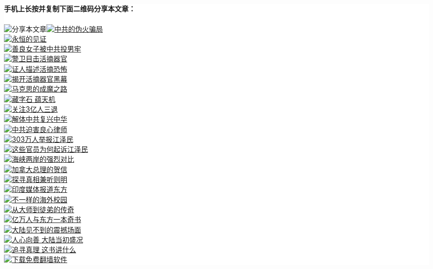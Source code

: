 <strong>手机上长按并复制下面二维码分享本文章：</strong><br><br><img src="http://d1p1.ip.zn2.us/v.php?action=qrcode&url=https://github.com/fyvn2199/djy/blob/master/gb/19/2/15/n11047785.md%231" title="分享本文章"></td><td VALIGN=TOP><a href="https://github.com/fyvn2199/djy/blob/master/gb/16/1/21/n4622075.md?dfh#1" target="_blank"><img src="https://raw.githubusercontent.com/fyvn2199/djy/master/gb/300/wei-f1.jpg" title="中共的伪火骗局"  alt="中共的伪火骗局"></a><br><a href="https://github.com/fyvn2199/www/blob/master/README.md?dfh#9" target="_blank"><img src="https://raw.githubusercontent.com/fyvn2199/djy/master/gb/300/yong-h.jpg" title="永恒的见证"  alt="永恒的见证"></a><br><a href="https://github.com/fyvn2199/djy/blob/master/gb/13/9/29/n3974789.md?dfh#1" target="_blank"><img src="https://raw.githubusercontent.com/fyvn2199/djy/master/gb/300/shang-lnz.jpg" title="善良女子被中共投男牢"  alt="善良女子被中共投男牢"></a><br><a href="https://github.com/fyvn2199/djy/blob/master/gb/16/3/16/n4663449.md?dfh#1" target="_blank"><img src="https://raw.githubusercontent.com/fyvn2199/djy/master/gb/300/huo-z3.jpg" title="警卫目击活摘器官"  alt="警卫目击活摘器官"></a><br><a href="https://github.com/fyvn2199/djy/blob/master/gb/16/8/7/n8177641.md?dfh#1" target="_blank"><img src="https://raw.githubusercontent.com/fyvn2199/djy/master/gb/300/huo-z4.jpg" title="证人描述活摘恐怖"  alt="证人描述活摘恐怖"></a><br><a href="https://github.com/fyvn2199/djy/blob/master/gb/10/4/19/n2881569.md?dfh#1" target="_blank"><img src="https://raw.githubusercontent.com/fyvn2199/djy/master/gb/300/huo-z1.jpg" title="揭开活摘器官黑幕"  alt="揭开活摘器官黑幕"></a><br><a href="https://github.com/fyvn2199/djy/blob/master/gb/10/11/7/n3077476.md?dfh#1" target="_blank"><img src="https://raw.githubusercontent.com/fyvn2199/djy/master/gb/300/ma-ks.jpg" title="马克思的成魔之路"  alt="马克思的成魔之路"></a><br><a href="https://github.com/fyvn2199/djy/blob/master/gb/14/6/9/n4173977.md?dfh#1" target="_blank"><img src="https://raw.githubusercontent.com/fyvn2199/djy/master/gb/300/chang-zs.jpg" title="藏字石 蕴天机"  alt="藏字石 蕴天机"></a><br><a href="https://github.com/fyvn2199/djy/blob/master/gb/18/5/10/n10381511.md?dfh#1" target="_blank"><img src="https://raw.githubusercontent.com/fyvn2199/djy/master/gb/300/st1.jpg" title="关注3亿人三退"  alt="关注3亿人三退"></a><br><a href="https://github.com/fyvn2199/djy/blob/master/gb/18/3/21/n10237682.md?dfh#1" target="_blank"><img src="https://raw.githubusercontent.com/fyvn2199/djy/master/gb/300/jie-t.jpg" title="解体中共复兴中华"  alt="解体中共复兴中华"></a><br><a href="https://github.com/fyvn2199/djy/blob/master/gb/9/2/9/n2422991.md?dfh#1" target="_blank"><img src="https://raw.githubusercontent.com/fyvn2199/djy/master/gb/300/gao-zs.jpg" title="中共迫害良心律师"  alt="中共迫害良心律师"></a><br><a href="https://github.com/fyvn2199/djy/blob/master/gb/18/12/9/n10900044.md?dfh#1" target="_blank"><img src="https://raw.githubusercontent.com/fyvn2199/djy/master/gb/300/sj1.jpg" title="303万人举报江泽民"  alt="303万人举报江泽民"></a><br><a href="https://github.com/fyvn2199/djy/blob/master/gb/18/8/28/n10672014.md?dfh#1" target="_blank"><img src="https://raw.githubusercontent.com/fyvn2199/djy/master/gb/300/sj2.jpg" title="这些官员为何起诉江泽民"  alt="这些官员为何起诉江泽民"></a><br><a href="https://github.com/fyvn2199/djy/blob/master/gb/8/12/18/n2367165.md?dfh#1" target="_blank"><img src="https://raw.githubusercontent.com/fyvn2199/djy/master/gb/300/liangan.jpg" title="海峡两岸的强烈对比"  alt="海峡两岸的强烈对比"></a><br><a href="https://github.com/fyvn2199/djy/blob/master/gb/15/12/10/n4593139.md?dfh#1" target="_blank"><img src="https://raw.githubusercontent.com/fyvn2199/djy/master/gb/300/jia-ndzl.jpg" title="加拿大总理的贺信"  alt="加拿大总理的贺信"></a><br><a href="https://github.com/fyvn2199/djy/blob/master/gb/11/6/17/n3289382.md?dfh#1" target="_blank"><img src="https://raw.githubusercontent.com/fyvn2199/djy/master/gb/300/xiao-wd.jpg" title="探寻真相兼听则明"  alt="探寻真相兼听则明"></a><br><a href="https://github.com/fyvn2199/djy/blob/master/gb/18/10/27/n10812623.md?dfh#1" target="_blank"><img src="https://raw.githubusercontent.com/fyvn2199/djy/master/gb/300/yindu.jpg" title="印度媒体报道东方"  alt="印度媒体报道东方"></a><br><a href="https://github.com/fyvn2199/djy/blob/master/gb/18/6/9/n10469652.md?dfh#1" target="_blank"><img src="https://raw.githubusercontent.com/fyvn2199/djy/master/gb/300/xie-j.jpg" title="不一样的海外校园"  alt="不一样的海外校园"></a><br><a href="https://github.com/fyvn2199/djy/blob/master/gb/7/4/5/n1669415.md?dfh#1" target="_blank"><img src="https://raw.githubusercontent.com/fyvn2199/djy/master/gb/300/li-up.jpg" title="从大师到徒弟的传奇"  alt="从大师到徒弟的传奇"></a><br><a href="https://github.com/fyvn2199/djy/blob/master/gb/17/5/26/n9191512.md?dfh#1" target="_blank"><img src="https://raw.githubusercontent.com/fyvn2199/djy/master/gb/300/zfl2.jpg" title="亿万人与东方一本奇书"  alt="亿万人与东方一本奇书"></a><br><a href="https://github.com/fyvn2199/djy/blob/master/gb/13/11/27/n4020290.md?dfh#1" target="_blank"><img src="https://raw.githubusercontent.com/fyvn2199/djy/master/gb/300/zhen-h.jpg" title="大陆见不到的震撼场面"  alt="大陆见不到的震撼场面"></a><br><a href="https://github.com/fyvn2199/djy/blob/master/gb/15/7/17/n4482910.md?dfh#1" target="_blank"><img src="https://raw.githubusercontent.com/fyvn2199/djy/master/gb/300/dalu-sk.jpg" title="人心向善 大陆当初盛况"  alt="人心向善 大陆当初盛况"></a><br><a href="https://github.com/fyvn2199/djy/blob/master/gb/19/1/5/n10955468.md?dfh#1" target="_blank"><img src="https://raw.githubusercontent.com/fyvn2199/djy/master/gb/300/zfl1.jpg" title="追寻真理 这书讲什么"  alt="追寻真理 这书讲什么"></a><br><a href="https://github.com/fyvn2199/www/blob/master/README.md?dfh#1" target="_blank"><img src="https://raw.githubusercontent.com/fyvn2199/djy/master/gb/300/fq1.jpg" title="下载免费翻墙软件"  alt="下载免费翻墙软件"></a><br></td></tr></table>
